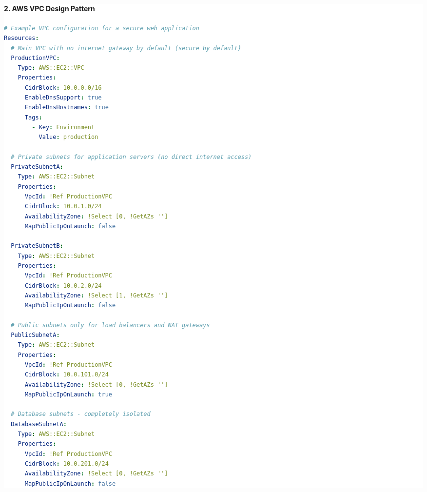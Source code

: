 #### 2. AWS VPC Design Pattern

```yaml
# Example VPC configuration for a secure web application
Resources:
  # Main VPC with no internet gateway by default (secure by default)
  ProductionVPC:
    Type: AWS::EC2::VPC
    Properties:
      CidrBlock: 10.0.0.0/16
      EnableDnsSupport: true
      EnableDnsHostnames: true
      Tags:
        - Key: Environment
          Value: production

  # Private subnets for application servers (no direct internet access)
  PrivateSubnetA:
    Type: AWS::EC2::Subnet
    Properties:
      VpcId: !Ref ProductionVPC
      CidrBlock: 10.0.1.0/24
      AvailabilityZone: !Select [0, !GetAZs '']
      MapPublicIpOnLaunch: false

  PrivateSubnetB:
    Type: AWS::EC2::Subnet
    Properties:
      VpcId: !Ref ProductionVPC
      CidrBlock: 10.0.2.0/24
      AvailabilityZone: !Select [1, !GetAZs '']
      MapPublicIpOnLaunch: false

  # Public subnets only for load balancers and NAT gateways
  PublicSubnetA:
    Type: AWS::EC2::Subnet
    Properties:
      VpcId: !Ref ProductionVPC
      CidrBlock: 10.0.101.0/24
      AvailabilityZone: !Select [0, !GetAZs '']
      MapPublicIpOnLaunch: true

  # Database subnets - completely isolated
  DatabaseSubnetA:
    Type: AWS::EC2::Subnet
    Properties:
      VpcId: !Ref ProductionVPC
      CidrBlock: 10.0.201.0/24
      AvailabilityZone: !Select [0, !GetAZs '']
      MapPublicIpOnLaunch: false
```
